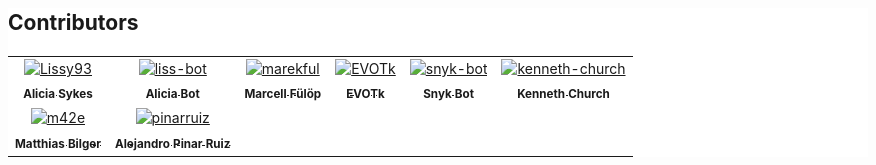 ## Contributors
<table>
<tr>
    <td align="center">
        <a href="https://github.com/Lissy93">
            <img src="https://avatars.githubusercontent.com/u/1862727?v=4" width="80;" alt="Lissy93"/>
            <br />
            <sub><b>Alicia Sykes</b></sub>
        </a>
    </td>
    <td align="center">
        <a href="https://github.com/liss-bot">
            <img src="https://avatars.githubusercontent.com/u/87835202?v=4" width="80;" alt="liss-bot"/>
            <br />
            <sub><b>Alicia Bot</b></sub>
        </a>
    </td>
    <td align="center">
        <a href="https://github.com/marekful">
            <img src="https://avatars.githubusercontent.com/u/10281476?v=4" width="80;" alt="marekful"/>
            <br />
            <sub><b>Marcell Fülöp</b></sub>
        </a>
    </td>
    <td align="center">
        <a href="https://github.com/EVOTk">
            <img src="https://avatars.githubusercontent.com/u/45015615?v=4" width="80;" alt="EVOTk"/>
            <br />
            <sub><b>EVOTk</b></sub>
        </a>
    </td>
    <td align="center">
        <a href="https://github.com/snyk-bot">
            <img src="https://avatars.githubusercontent.com/u/19733683?v=4" width="80;" alt="snyk-bot"/>
            <br />
            <sub><b>Snyk Bot</b></sub>
        </a>
    </td>
    <td align="center">
        <a href="https://github.com/kenneth-church">
            <img src="https://avatars.githubusercontent.com/u/5369885?v=4" width="80;" alt="kenneth-church"/>
            <br />
            <sub><b>Kenneth Church</b></sub>
        </a>
    </td></tr>
<tr>
    <td align="center">
        <a href="https://github.com/m42e">
            <img src="https://avatars.githubusercontent.com/u/2410802?v=4" width="80;" alt="m42e"/>
            <br />
            <sub><b>Matthias Bilger</b></sub>
        </a>
    </td>
    <td align="center">
        <a href="https://github.com/pinarruiz">
            <img src="https://avatars.githubusercontent.com/u/37040888?v=4" width="80;" alt="pinarruiz"/>
            <br />
            <sub><b>Alejandro Pinar Ruiz</b></sub>